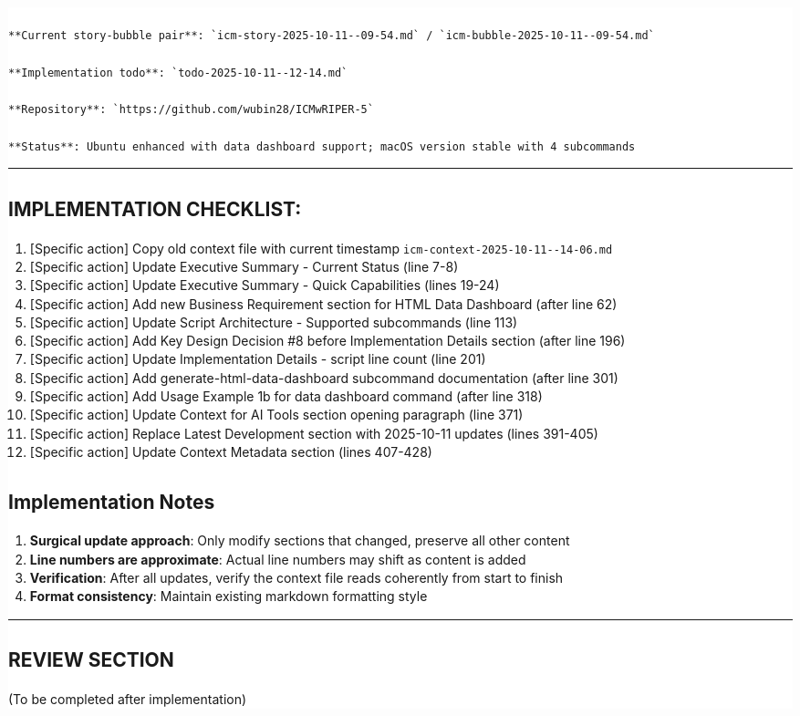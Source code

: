 ```

**Current story-bubble pair**: `icm-story-2025-10-11--09-54.md` / `icm-bubble-2025-10-11--09-54.md`

**Implementation todo**: `todo-2025-10-11--12-14.md`

**Repository**: `https://github.com/wubin28/ICMwRIPER-5`

**Status**: Ubuntu enhanced with data dashboard support; macOS version stable with 4 subcommands
```

---

## IMPLEMENTATION CHECKLIST:

1. [Specific action] Copy old context file with current timestamp `icm-context-2025-10-11--14-06.md`
2. [Specific action] Update Executive Summary - Current Status (line 7-8)
3. [Specific action] Update Executive Summary - Quick Capabilities (lines 19-24)
4. [Specific action] Add new Business Requirement section for HTML Data Dashboard (after line 62)
5. [Specific action] Update Script Architecture - Supported subcommands (line 113)
6. [Specific action] Add Key Design Decision #8 before Implementation Details section (after line 196)
7. [Specific action] Update Implementation Details - script line count (line 201)
8. [Specific action] Add generate-html-data-dashboard subcommand documentation (after line 301)
9. [Specific action] Add Usage Example 1b for data dashboard command (after line 318)
10. [Specific action] Update Context for AI Tools section opening paragraph (line 371)
11. [Specific action] Replace Latest Development section with 2025-10-11 updates (lines 391-405)
12. [Specific action] Update Context Metadata section (lines 407-428)

## Implementation Notes

1. **Surgical update approach**: Only modify sections that changed, preserve all other content
2. **Line numbers are approximate**: Actual line numbers may shift as content is added
3. **Verification**: After all updates, verify the context file reads coherently from start to finish
4. **Format consistency**: Maintain existing markdown formatting style

---

## REVIEW SECTION
(To be completed after implementation)
